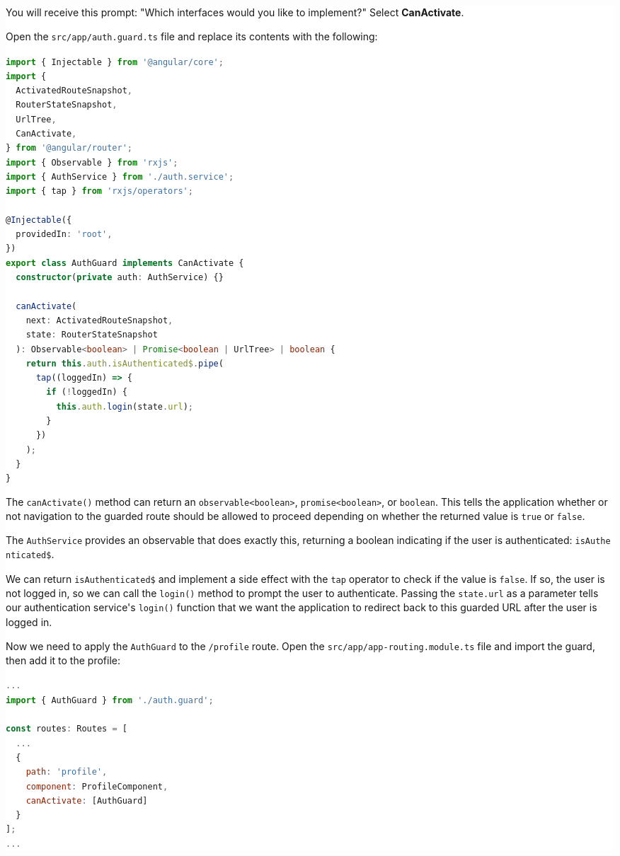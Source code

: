 You will receive this prompt: "Which interfaces would you like to implement?" Select **CanActivate**.

Open the `src/app/auth.guard.ts` file and replace its contents with the following:

```ts
import { Injectable } from '@angular/core';
import {
  ActivatedRouteSnapshot,
  RouterStateSnapshot,
  UrlTree,
  CanActivate,
} from '@angular/router';
import { Observable } from 'rxjs';
import { AuthService } from './auth.service';
import { tap } from 'rxjs/operators';

@Injectable({
  providedIn: 'root',
})
export class AuthGuard implements CanActivate {
  constructor(private auth: AuthService) {}

  canActivate(
    next: ActivatedRouteSnapshot,
    state: RouterStateSnapshot
  ): Observable<boolean> | Promise<boolean | UrlTree> | boolean {
    return this.auth.isAuthenticated$.pipe(
      tap((loggedIn) => {
        if (!loggedIn) {
          this.auth.login(state.url);
        }
      })
    );
  }
}
```

The `canActivate()` method can return an `observable<boolean>`, `promise<boolean>`, or `boolean`. This tells the application whether or not navigation to the guarded route should be allowed to proceed depending on whether the returned value is `true` or `false`.

The `AuthService` provides an observable that does exactly this, returning a boolean indicating if the user is authenticated: `isAuthenticated$`.

We can return `isAuthenticated$` and implement a side effect with the `tap` operator to check if the value is `false`. If so, the user is not logged in, so we can call the `login()` method to prompt the user to authenticate. Passing the `state.url` as a parameter tells our authentication service's `login()` function that we want the application to redirect back to this guarded URL after the user is logged in.

Now we need to apply the `AuthGuard` to the `/profile` route. Open the `src/app/app-routing.module.ts` file and import the guard, then add it to the profile:

```js
...
import { AuthGuard } from './auth.guard';

const routes: Routes = [
  ...
  {
    path: 'profile',
    component: ProfileComponent,
    canActivate: [AuthGuard]
  }
];
...
```